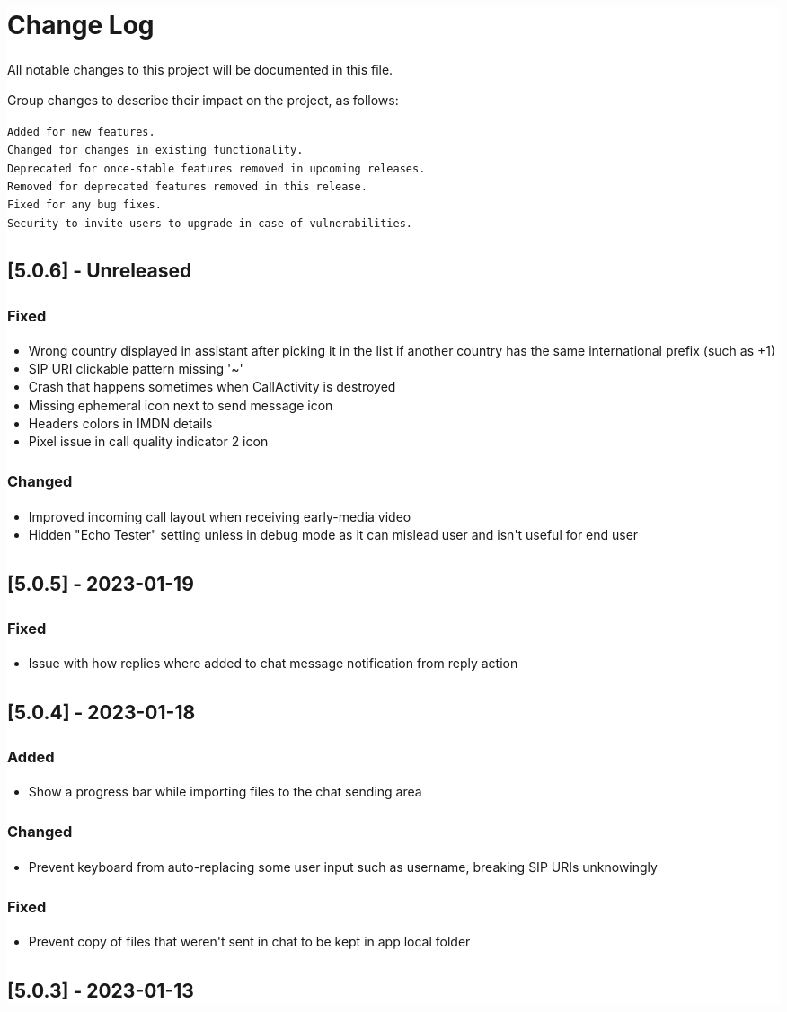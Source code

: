 # Change Log
All notable changes to this project will be documented in this file.

Group changes to describe their impact on the project, as follows:

    Added for new features.
    Changed for changes in existing functionality.
    Deprecated for once-stable features removed in upcoming releases.
    Removed for deprecated features removed in this release.
    Fixed for any bug fixes.
    Security to invite users to upgrade in case of vulnerabilities.

## [5.0.6] - Unreleased

### Fixed
- Wrong country displayed in assistant after picking it in the list if another country has the same international prefix (such as +1)
- SIP URI clickable pattern missing '~'
- Crash that happens sometimes when CallActivity is destroyed
- Missing ephemeral icon next to send message icon
- Headers colors in IMDN details
- Pixel issue in call quality indicator 2 icon

### Changed
- Improved incoming call layout when receiving early-media video
- Hidden "Echo Tester" setting unless in debug mode as it can mislead user and isn't useful for end user

## [5.0.5] - 2023-01-19

### Fixed
- Issue with how replies where added to chat message notification from reply action

## [5.0.4] - 2023-01-18

### Added
- Show a progress bar while importing files to the chat sending area

### Changed
- Prevent keyboard from auto-replacing some user input such as username, breaking SIP URIs unknowingly

### Fixed
- Prevent copy of files that weren't sent in chat to be kept in app local folder

## [5.0.3] - 2023-01-13
